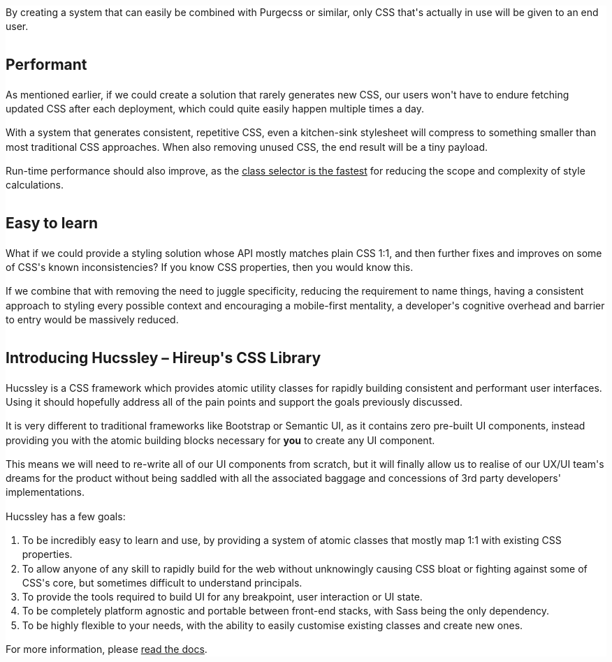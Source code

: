 By creating a system that can easily be combined with Purgecss or similar, only CSS that's actually in use will be given to an end user.

## Performant

As mentioned earlier, if we could create a solution that rarely generates new CSS, our users won't have to endure fetching updated CSS after each deployment, which could quite easily happen multiple times a day.

With a system that generates consistent, repetitive CSS, even a kitchen-sink stylesheet will compress to something smaller than most traditional CSS approaches. When also removing unused CSS, the end result will be a tiny payload.

Run-time performance should also improve, as the [class selector is the fastest](https://developers.google.com/web/fundamentals/performance/rendering/reduce-the-scope-and-complexity-of-style-calculations) for reducing the scope and complexity of style calculations.

## Easy to learn

What if we could provide a styling solution whose API mostly matches plain CSS 1:1, and then further fixes and improves on some of CSS's known inconsistencies? If you know CSS properties, then you would know this.

If we combine that with removing the need to juggle specificity, reducing the requirement to name things, having a consistent approach to styling every possible context and encouraging a mobile-first mentality, a developer's cognitive overhead and barrier to entry would be massively reduced.

## Introducing Hucssley – Hireup's CSS Library

Hucssley is a CSS framework which provides atomic utility classes for rapidly building consistent and performant user interfaces. Using it should hopefully address all of the pain points and support the goals previously discussed.

It is very different to traditional frameworks like Bootstrap or Semantic UI, as it contains zero pre-built UI components, instead providing you with the atomic building blocks necessary for **you** to create any UI component.

This means we will need to re-write all of our UI components from scratch, but it will finally allow us to realise of our UX/UI team's dreams for the product without being saddled with all the associated baggage and concessions of 3rd party developers' implementations.

Hucssley has a few goals:

1. To be incredibly easy to learn and use, by providing a system of atomic classes that mostly map 1:1 with existing CSS properties.
2. To allow anyone of any skill to rapidly build for the web without unknowingly causing CSS bloat or fighting against some of CSS's core, but sometimes difficult to understand principals.
3. To provide the tools required to build UI for any breakpoint, user interaction or UI state.
4. To be completely platform agnostic and portable between front-end stacks, with Sass being the only dependency.
5. To be highly flexible to your needs, with the ability to easily customise existing classes and create new ones.

For more information, please [read the docs](/README.md).